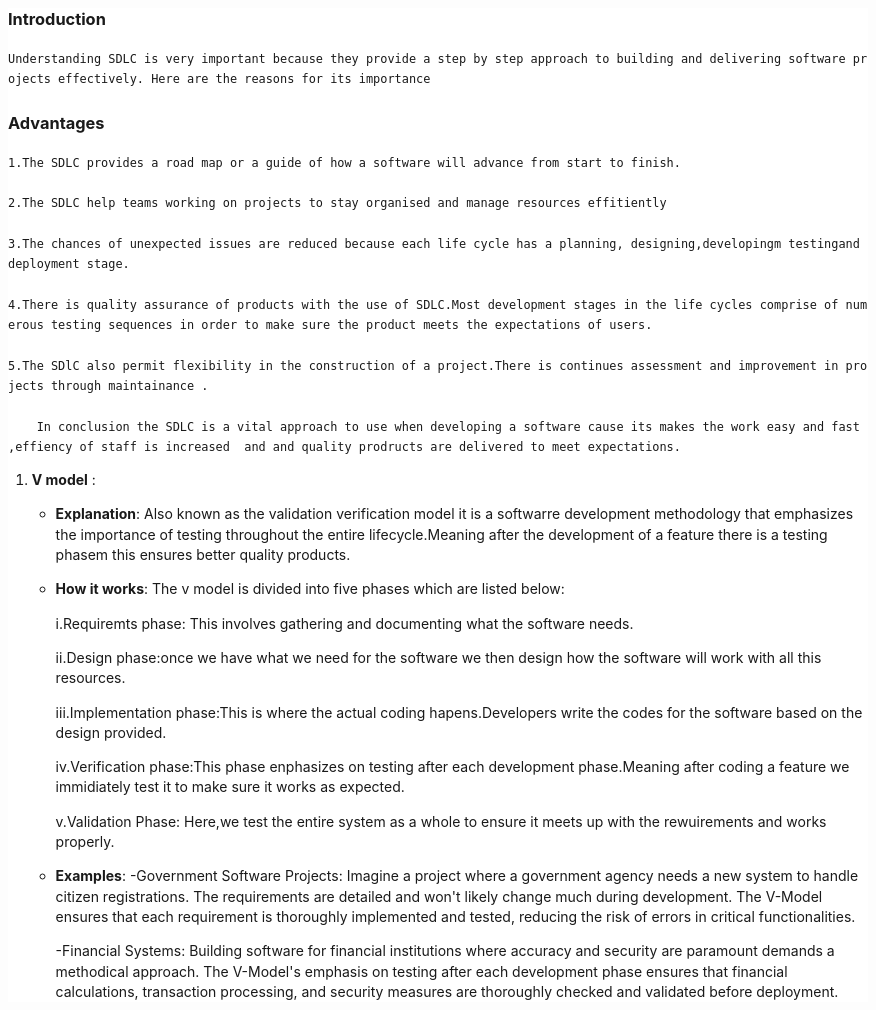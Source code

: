 ### Introduction
    Understanding SDLC is very important because they provide a step by step approach to building and delivering software projects effectively. Here are the reasons for its importance

### Advantages
    
    1.The SDLC provides a road map or a guide of how a software will advance from start to finish.

    2.The SDLC help teams working on projects to stay organised and manage resources effitiently

    3.The chances of unexpected issues are reduced because each life cycle has a planning, designing,developingm testingand deployment stage.

    4.There is quality assurance of products with the use of SDLC.Most development stages in the life cycles comprise of numerous testing sequences in order to make sure the product meets the expectations of users.

    5.The SDlC also permit flexibility in the construction of a project.There is continues assessment and improvement in projects through maintainance .

        In conclusion the SDLC is a vital approach to use when developing a software cause its makes the work easy and fast ,effiency of staff is increased  and and quality prodructs are delivered to meet expectations.

1. **V model** : 
     - **Explanation**:
        Also known as the validation verification model it is a softwarre development methodology that emphasizes the importance of testing throughout the entire lifecycle.Meaning after the development of a feature there is a testing phasem this ensures better quality products. 

      - **How it works**:
        The v model is divided into five phases which are listed below:

        i.Requiremts phase: This involves gathering and documenting what the software needs.
        
        ii.Design phase:once we have what we need for the software we then design how the software will work with all this resources.

        iii.Implementation phase:This is where the actual coding hapens.Developers write the codes for the software based on the design provided.

        iv.Verification phase:This phase enphasizes on testing after each development phase.Meaning after coding a feature we immidiately test it to make sure it works as expected.

        v.Validation Phase: Here,we test the entire system as a whole to ensure it meets up with the rewuirements and works properly.

     - **Examples**:
          -Government Software Projects: Imagine a project where a government agency needs a new system to handle citizen registrations. The requirements are detailed and won't likely change much during development. The V-Model ensures that each requirement is thoroughly implemented and tested, reducing the risk of errors in critical functionalities.

          -Financial Systems: Building software for financial institutions where accuracy and security are paramount demands a methodical approach. The V-Model's emphasis on testing after each development phase ensures that financial calculations, transaction processing, and security measures are thoroughly checked and validated before deployment.

